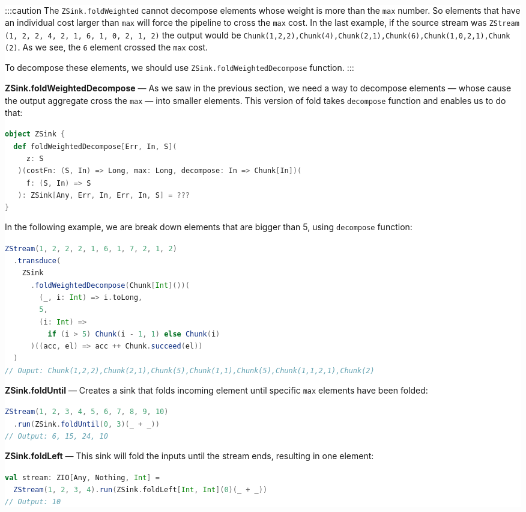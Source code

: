 :::caution
The `ZSink.foldWeighted` cannot decompose elements whose weight is more than the `max` number. So elements that have an individual cost larger than `max` will force the pipeline to cross the `max` cost. In the last example, if the source stream was `ZStream(1, 2, 2, 4, 2, 1, 6, 1, 0, 2, 1, 2)` the output would be `Chunk(1,2,2),Chunk(4),Chunk(2,1),Chunk(6),Chunk(1,0,2,1),Chunk(2)`. As we see, the `6` element crossed the `max` cost.

To decompose these elements, we should use `ZSink.foldWeightedDecompose` function.
:::

**ZSink.foldWeightedDecompose** — As we saw in the previous section, we need a way to decompose elements — whose cause the output aggregate cross the `max` — into smaller elements. This version of fold takes `decompose` function and enables us to do that:

```scala
object ZSink {
  def foldWeightedDecompose[Err, In, S](
     z: S
   )(costFn: (S, In) => Long, max: Long, decompose: In => Chunk[In])(
     f: (S, In) => S
   ): ZSink[Any, Err, In, Err, In, S] = ???
}
```

In the following example, we are break down elements that are bigger than 5, using `decompose` function:

```scala mdoc:silent:nest
ZStream(1, 2, 2, 2, 1, 6, 1, 7, 2, 1, 2)
  .transduce(
    ZSink
      .foldWeightedDecompose(Chunk[Int]())(
        (_, i: Int) => i.toLong,
        5,
        (i: Int) =>
          if (i > 5) Chunk(i - 1, 1) else Chunk(i)
      )((acc, el) => acc ++ Chunk.succeed(el))
  )
// Ouput: Chunk(1,2,2),Chunk(2,1),Chunk(5),Chunk(1,1),Chunk(5),Chunk(1,1,2,1),Chunk(2)
```

**ZSink.foldUntil** — Creates a sink that folds incoming element until specific `max` elements have been folded:

```scala mdoc:silent:nest
ZStream(1, 2, 3, 4, 5, 6, 7, 8, 9, 10)
  .run(ZSink.foldUntil(0, 3)(_ + _))
// Output: 6, 15, 24, 10
```

**ZSink.foldLeft** — This sink will fold the inputs until the stream ends, resulting in one element:

```scala mdoc:silent:nest
val stream: ZIO[Any, Nothing, Int] = 
  ZStream(1, 2, 3, 4).run(ZSink.foldLeft[Int, Int](0)(_ + _))
// Output: 10
```
